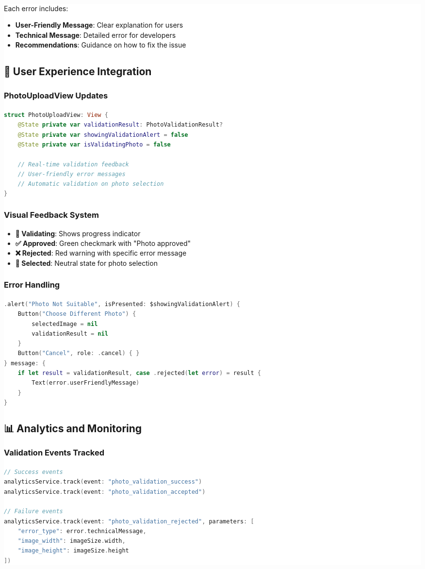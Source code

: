 Each error includes:
- **User-Friendly Message**: Clear explanation for users
- **Technical Message**: Detailed error for developers
- **Recommendations**: Guidance on how to fix the issue

## 🎨 **User Experience Integration**

### **PhotoUploadView Updates**

```swift
struct PhotoUploadView: View {
    @State private var validationResult: PhotoValidationResult?
    @State private var showingValidationAlert = false
    @State private var isValidatingPhoto = false
    
    // Real-time validation feedback
    // User-friendly error messages
    // Automatic validation on photo selection
}
```

### **Visual Feedback System**

- **🔄 Validating**: Shows progress indicator
- **✅ Approved**: Green checkmark with "Photo approved"
- **❌ Rejected**: Red warning with specific error message
- **📸 Selected**: Neutral state for photo selection

### **Error Handling**

```swift
.alert("Photo Not Suitable", isPresented: $showingValidationAlert) {
    Button("Choose Different Photo") {
        selectedImage = nil
        validationResult = nil
    }
    Button("Cancel", role: .cancel) { }
} message: {
    if let result = validationResult, case .rejected(let error) = result {
        Text(error.userFriendlyMessage)
    }
}
```

## 📊 **Analytics and Monitoring**

### **Validation Events Tracked**

```swift
// Success events
analyticsService.track(event: "photo_validation_success")
analyticsService.track(event: "photo_validation_accepted")

// Failure events
analyticsService.track(event: "photo_validation_rejected", parameters: [
    "error_type": error.technicalMessage,
    "image_width": imageSize.width,
    "image_height": imageSize.height
])
```
